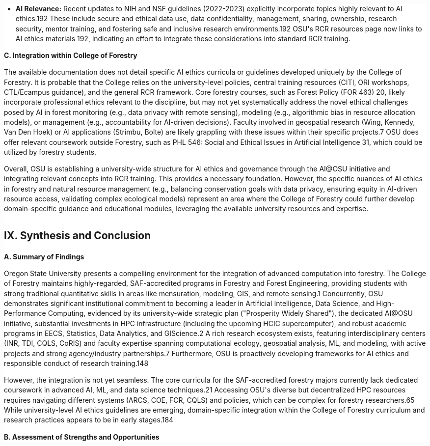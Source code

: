 * **AI Relevance:** Recent updates to NIH and NSF guidelines (2022-2023) explicitly incorporate topics highly relevant to AI ethics.192 These include secure and ethical data use, data confidentiality, management, sharing, ownership, research security, mentor training, and fostering safe and inclusive research environments.192 OSU's RCR resources page now links to AI ethics materials 192, indicating an effort to integrate these considerations into standard RCR training.

**C. Integration within College of Forestry**

The available documentation does not detail specific AI ethics curricula or guidelines developed uniquely *by* the College of Forestry. It is probable that the College relies on the university-level policies, central training resources (CITI, ORI workshops, CTL/Ecampus guidance), and the general RCR framework. Core forestry courses, such as Forest Policy (FOR 463\) 20, likely incorporate professional ethics relevant to the discipline, but may not yet systematically address the novel ethical challenges posed by AI in forest monitoring (e.g., data privacy with remote sensing), modeling (e.g., algorithmic bias in resource allocation models), or management (e.g., accountability for AI-driven decisions). Faculty involved in geospatial research (Wing, Kennedy, Van Den Hoek) or AI applications (Strimbu, Bolte) are likely grappling with these issues within their specific projects.7 OSU does offer relevant coursework outside Forestry, such as PHL 546: Social and Ethical Issues in Artificial Intelligence 31, which could be utilized by forestry students.

Overall, OSU is establishing a university-wide structure for AI ethics and governance through the AI@OSU initiative and integrating relevant concepts into RCR training. This provides a necessary foundation. However, the specific nuances of AI ethics in forestry and natural resource management (e.g., balancing conservation goals with data privacy, ensuring equity in AI-driven resource access, validating complex ecological models) represent an area where the College of Forestry could further develop domain-specific guidance and educational modules, leveraging the available university resources and expertise.

## **IX. Synthesis and Conclusion**

**A. Summary of Findings**

Oregon State University presents a compelling environment for the integration of advanced computation into forestry. The College of Forestry maintains highly-regarded, SAF-accredited programs in Forestry and Forest Engineering, providing students with strong traditional quantitative skills in areas like mensuration, modeling, GIS, and remote sensing.1 Concurrently, OSU demonstrates significant institutional commitment to becoming a leader in Artificial Intelligence, Data Science, and High-Performance Computing, evidenced by its university-wide strategic plan ("Prosperity Widely Shared"), the dedicated AI@OSU initiative, substantial investments in HPC infrastructure (including the upcoming HCIC supercomputer), and robust academic programs in EECS, Statistics, Data Analytics, and GIScience.2 A rich research ecosystem exists, featuring interdisciplinary centers (INR, TDI, CQLS, CoRIS) and faculty expertise spanning computational ecology, geospatial analysis, ML, and modeling, with active projects and strong agency/industry partnerships.7 Furthermore, OSU is proactively developing frameworks for AI ethics and responsible conduct of research training.148

However, the integration is not yet seamless. The core curricula for the SAF-accredited forestry majors currently lack dedicated coursework in advanced AI, ML, and data science techniques.21 Accessing OSU's diverse but decentralized HPC resources requires navigating different systems (ARCS, COE, FCR, CQLS) and policies, which can be complex for forestry researchers.65 While university-level AI ethics guidelines are emerging, domain-specific integration within the College of Forestry curriculum and research practices appears to be in early stages.184

**B. Assessment of Strengths and Opportunities**
